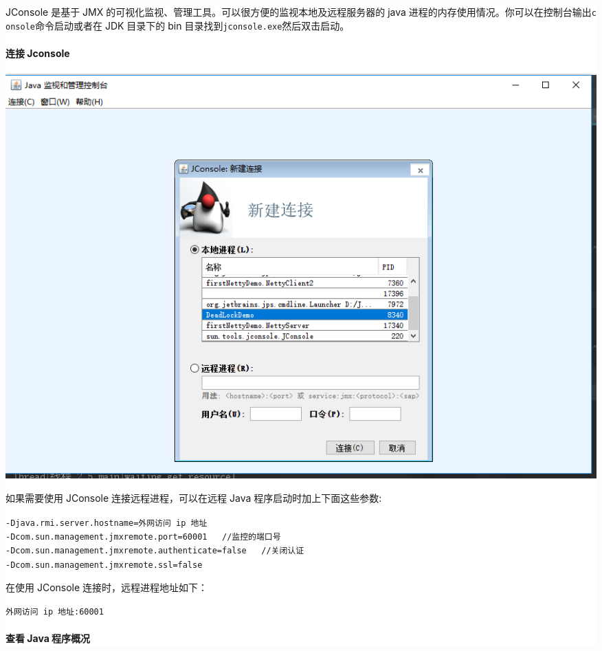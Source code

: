 JConsole 是基于 JMX 的可视化监视、管理工具。可以很方便的监视本地及远程服务器的 java 进程的内存使用情况。你可以在控制台输出`console`命令启动或者在 JDK 目录下的 bin 目录找到`jconsole.exe`然后双击启动。

#### 连接 Jconsole

![Jconsole](pic/JConsole.png)

如果需要使用 JConsole 连接远程进程，可以在远程 Java 程序启动时加上下面这些参数:

```
-Djava.rmi.server.hostname=外网访问 ip 地址 
-Dcom.sun.management.jmxremote.port=60001   //监控的端口号
-Dcom.sun.management.jmxremote.authenticate=false   //关闭认证
-Dcom.sun.management.jmxremote.ssl=false
```

在使用 JConsole 连接时，远程进程地址如下：

```
外网访问 ip 地址:60001 
```

#### 查看 Java 程序概况
